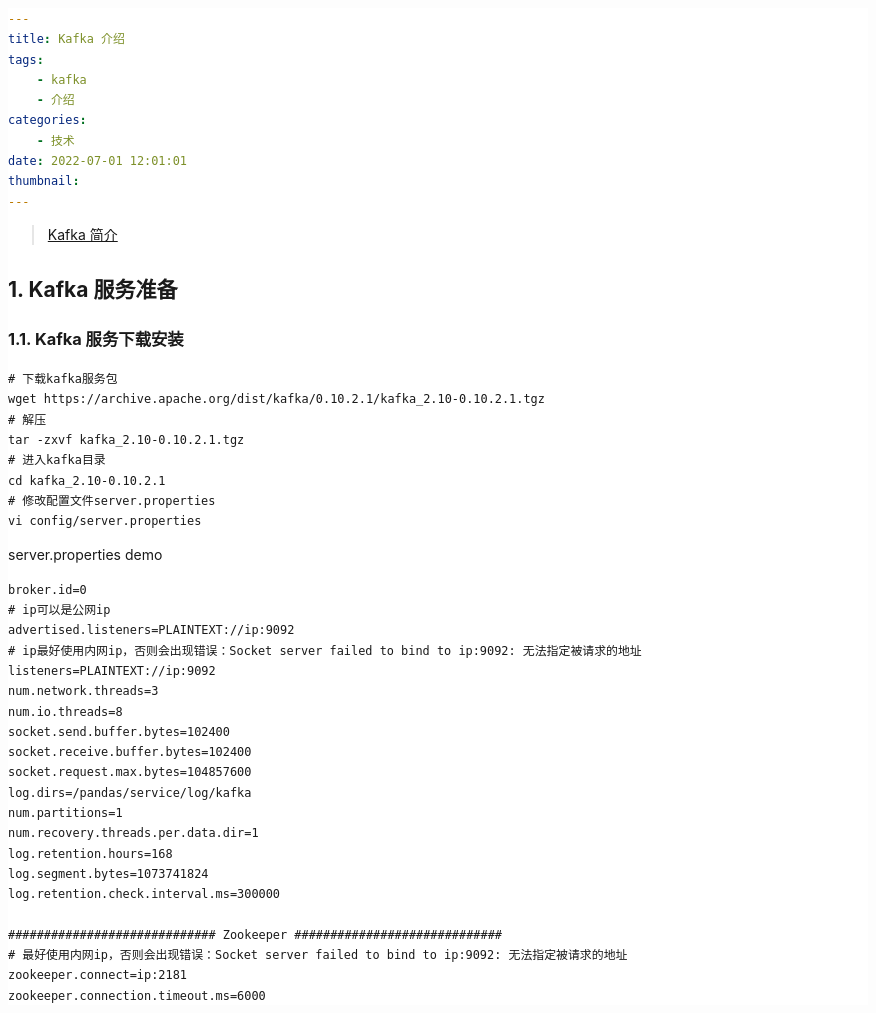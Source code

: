 ```yaml
---
title: Kafka 介绍
tags:
    - kafka
    - 介绍
categories:
    - 技术
date: 2022-07-01 12:01:01
thumbnail:
---
```


> [Kafka 简介](https://www.cnblogs.com/qingyunzong/p/9004509.html)

## 1. Kafka 服务准备

### 1.1. Kafka 服务下载安装

```shell
# 下载kafka服务包
wget https://archive.apache.org/dist/kafka/0.10.2.1/kafka_2.10-0.10.2.1.tgz
# 解压
tar -zxvf kafka_2.10-0.10.2.1.tgz
# 进入kafka目录
cd kafka_2.10-0.10.2.1
# 修改配置文件server.properties
vi config/server.properties
```

server.properties demo

```properties
broker.id=0
# ip可以是公网ip
advertised.listeners=PLAINTEXT://ip:9092
# ip最好使用内网ip，否则会出现错误：Socket server failed to bind to ip:9092: 无法指定被请求的地址
listeners=PLAINTEXT://ip:9092
num.network.threads=3
num.io.threads=8
socket.send.buffer.bytes=102400
socket.receive.buffer.bytes=102400
socket.request.max.bytes=104857600
log.dirs=/pandas/service/log/kafka
num.partitions=1
num.recovery.threads.per.data.dir=1
log.retention.hours=168
log.segment.bytes=1073741824
log.retention.check.interval.ms=300000

############################# Zookeeper #############################
# 最好使用内网ip，否则会出现错误：Socket server failed to bind to ip:9092: 无法指定被请求的地址
zookeeper.connect=ip:2181
zookeeper.connection.timeout.ms=6000
```
